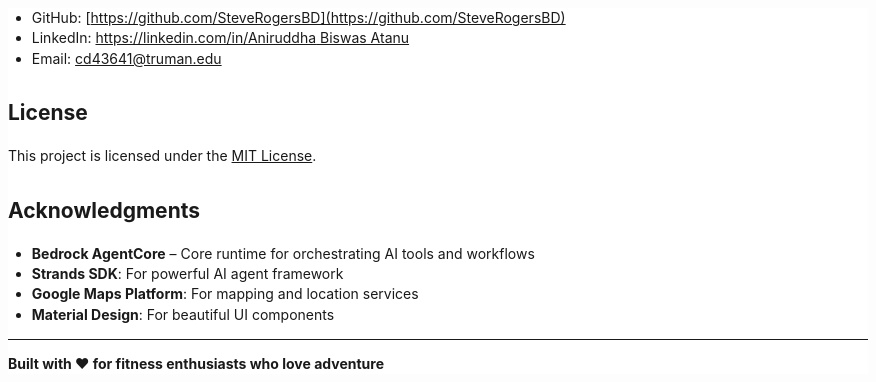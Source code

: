 * GitHub: [https://github.com/SteveRogersBD](https://github.com/SteveRogersBD)
* LinkedIn: [https://linkedin.com/in/Aniruddha Biswas Atanu](https://www.linkedin.com/in/aniruddha-biswas-atanu-16b708228)
* Email: [cd43641@truman.edu](mailto:cd43641@truman.edu)
</div>

## License
This project is licensed under the [MIT License](LICENSE).

## Acknowledgments
- **Bedrock AgentCore** – Core runtime for orchestrating AI tools and workflows  
- **Strands SDK**: For powerful AI agent framework
- **Google Maps Platform**: For mapping and location services
- **Material Design**: For beautiful UI components

---

**Built with ❤️ for fitness enthusiasts who love adventure**
